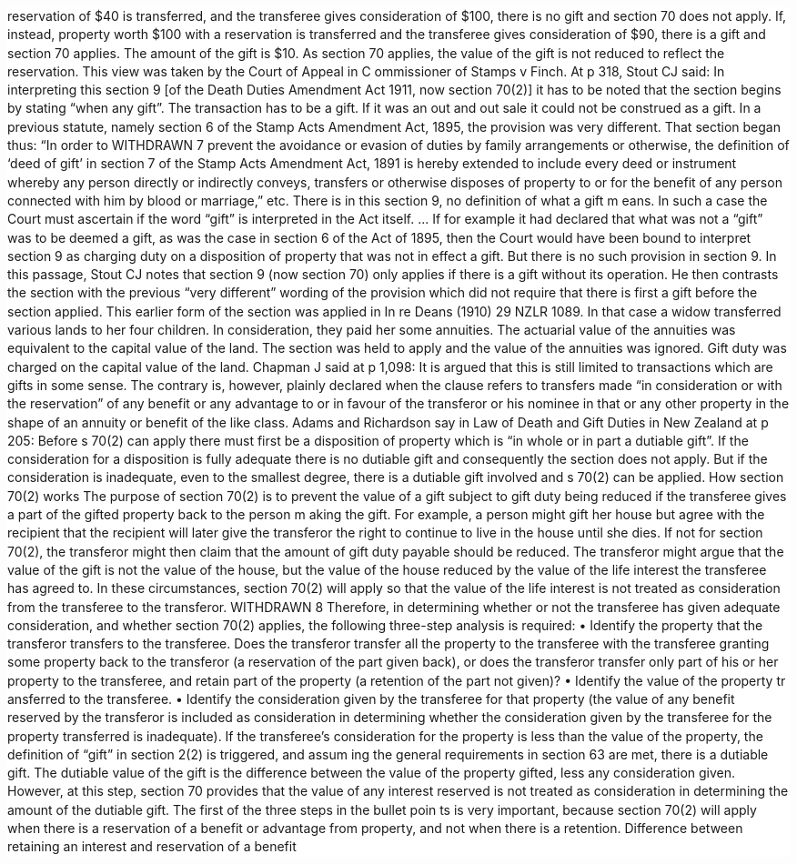 reservation of $40 is transferred, and the transferee gives consideration of $100, there is no gift and section 70 does not apply. If, instead, property worth $100 with a reservation is transferred and the transferee gives consideration of $90, there is a gift and section 70 applies. The amount of the gift is $10. As section 70 applies, the value of the gift is not reduced to reflect the reservation. This view was taken by the Court of Appeal in C ommissioner of Stamps v Finch. At p 318, Stout CJ said: In interpreting this section 9 \[of the Death Duties Amendment Act 1911, now section 70(2)\] it has to be noted that the section begins by stating “when any gift”. The transaction has to be a gift. If it was an out and out sale it could not be construed as a gift. In a previous statute, namely section 6 of the Stamp Acts Amendment Act, 1895, the provision was very different. That section began thus: “In order to WITHDRAWN 7 prevent the avoidance or evasion of duties by family arrangements or otherwise, the definition of ‘deed of gift’ in section 7 of the Stamp Acts Amendment Act, 1891 is hereby extended to include every deed or instrument whereby any person directly or indirectly conveys, transfers or otherwise disposes of property to or for the benefit of any person connected with him by blood or marriage,” etc. There is in this section 9, no definition of what a gift m eans. In such a case the Court must ascertain if the word “gift” is interpreted in the Act itself. ... If for example it had declared that what was not a “gift” was to be deemed a gift, as was the case in section 6 of the Act of 1895, then the Court would have been bound to interpret section 9 as charging duty on a disposition of property that was not in effect a gift. But there is no such provision in section 9. In this passage, Stout CJ notes that section 9 (now section 70) only applies if there is a gift without its operation. He then contrasts the section with the previous “very different” wording of the provision which did not require that there is first a gift before the section applied. This earlier form of the section was applied in In re Deans (1910) 29 NZLR 1089. In that case a widow transferred various lands to her four children. In consideration, they paid her some annuities. The actuarial value of the annuities was equivalent to the capital value of the land. The section was held to apply and the value of the annuities was ignored. Gift duty was charged on the capital value of the land. Chapman J said at p 1,098: It is argued that this is still limited to transactions which are gifts in some sense. The contrary is, however, plainly declared when the clause refers to transfers made “in consideration or with the reservation” of any benefit or any advantage to or in favour of the transferor or his nominee in that or any other property in the shape of an annuity or benefit of the like class. Adams and Richardson say in Law of Death and Gift Duties in New Zealand at p 205: Before s 70(2) can apply there must first be a disposition of property which is “in whole or in part a dutiable gift”. If the consideration for a disposition is fully adequate there is no dutiable gift and consequently the section does not apply. But if the consideration is inadequate, even to the smallest degree, there is a dutiable gift involved and s 70(2) can be applied. How section 70(2) works The purpose of section 70(2) is to prevent the value of a gift subject to gift duty being reduced if the transferee gives a part of the gifted property back to the person m aking the gift. For example, a person might gift her house but agree with the recipient that the recipient will later give the transferor the right to continue to live in the house until she dies. If not for section 70(2), the transferor might then claim that the amount of gift duty payable should be reduced. The transferor might argue that the value of the gift is not the value of the house, but the value of the house reduced by the value of the life interest the transferee has agreed to. In these circumstances, section 70(2) will apply so that the value of the life interest is not treated as consideration from the transferee to the transferor. WITHDRAWN 8 Therefore, in determining whether or not the transferee has given adequate consideration, and whether section 70(2) applies, the following three-step analysis is required: • Identify the property that the transferor transfers to the transferee. Does the transferor transfer all the property to the transferee with the transferee granting some property back to the transferor (a reservation of the part given back), or does the transferor transfer only part of his or her property to the transferee, and retain part of the property (a retention of the part not given)? • Identify the value of the property tr ansferred to the transferee. • Identify the consideration given by the transferee for that property (the value of any benefit reserved by the transferor is included as consideration in determining whether the consideration given by the transferee for the property transferred is inadequate). If the transferee’s consideration for the property is less than the value of the property, the definition of “gift” in section 2(2) is triggered, and assum ing the general requirements in section 63 are met, there is a dutiable gift. The dutiable value of the gift is the difference between the value of the property gifted, less any consideration given. However, at this step, section 70 provides that the value of any interest reserved is not treated as consideration in determining the amount of the dutiable gift. The first of the three steps in the bullet poin ts is very important, because section 70(2) will apply when there is a reservation of a benefit or advantage from property, and not when there is a retention. Difference between retaining an interest and reservation of a benefit
